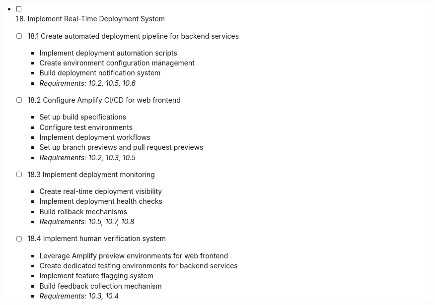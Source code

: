 - [ ] 18. Implement Real-Time Deployment System
  - [ ] 18.1 Create automated deployment pipeline for backend services
    - Implement deployment automation scripts
    - Create environment configuration management
    - Build deployment notification system
    - _Requirements: 10.2, 10.5, 10.6_

  - [ ] 18.2 Configure Amplify CI/CD for web frontend
    - Set up build specifications
    - Configure test environments
    - Implement deployment workflows
    - Set up branch previews and pull request previews
    - _Requirements: 10.2, 10.3, 10.5_

  - [ ] 18.3 Implement deployment monitoring
    - Create real-time deployment visibility
    - Implement deployment health checks
    - Build rollback mechanisms
    - _Requirements: 10.5, 10.7, 10.8_

  - [ ] 18.4 Implement human verification system
    - Leverage Amplify preview environments for web frontend
    - Create dedicated testing environments for backend services
    - Implement feature flagging system
    - Build feedback collection mechanism
    - _Requirements: 10.3, 10.4_